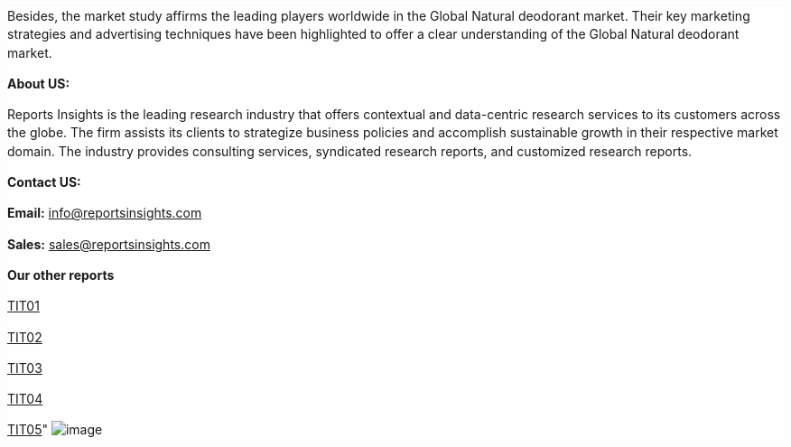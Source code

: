 Besides, the market study affirms the leading players worldwide in the Global Natural deodorant market. Their key marketing strategies and advertising techniques have been highlighted to offer a clear understanding of the Global Natural deodorant market.

<strong><strong>About US</strong>:</strong>

Reports Insights is the leading research industry that offers contextual and data-centric research services to its customers across the globe. The firm assists its clients to strategize business policies and accomplish sustainable growth in their respective market domain. The industry provides consulting services, syndicated research reports, and customized research reports.

<strong>Contact US:</strong>

<p class=><b>Email:</b> <a href=mailto:info@reportsinsights.com>info@reportsinsights.com</a></p>
<p class=><b>Sales:</b> <a href=mailto:sales@reportsinsights.com>sales@reportsinsights.com</a></p>

<strong>Our other reports</strong>

<a href=LIN01>TIT01</a>

<a href=LIN02>TIT02</a>

<a href=LIN03>TIT03</a>

<a href=LIN04>TIT04</a>

<a href=LIN05>TIT05</a>"
![image](https://github.com/user-attachments/assets/8d98b106-5c60-4b90-bcb7-cca9e193ad99)
